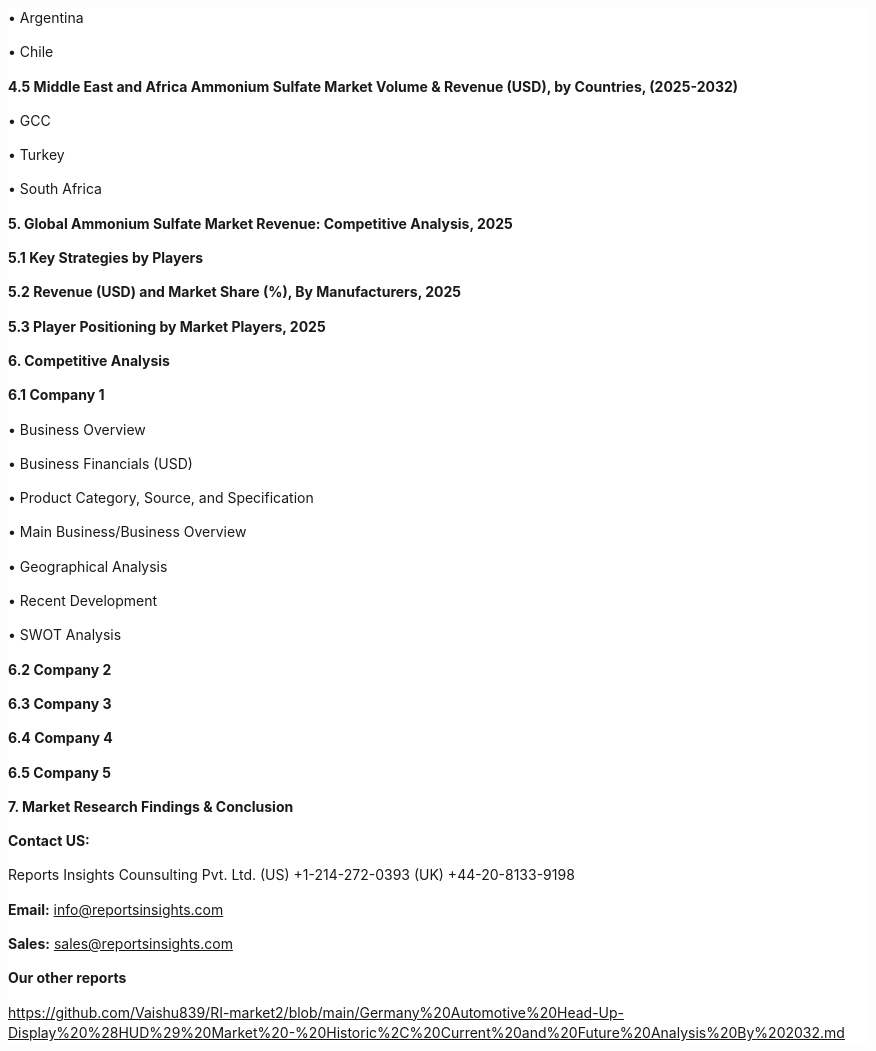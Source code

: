 • Argentina

• Chile

<strong>4.5 Middle East and Africa Ammonium Sulfate Market Volume &amp; Revenue (USD), by Countries, (2025-2032)</strong>

• GCC

• Turkey

• South Africa

<strong>5. Global Ammonium Sulfate Market Revenue: Competitive Analysis, 2025</strong>

<strong>5.1 Key Strategies by Players</strong>

<strong>5.2 Revenue (USD) and Market Share (%), By Manufacturers, 2025</strong>

<strong>5.3 Player Positioning by Market Players, 2025</strong>

<strong>6. Competitive Analysis</strong>

<strong>6.1 Company 1</strong>

• Business Overview

• Business Financials (USD)

• Product Category, Source, and Specification

• Main Business/Business Overview

• Geographical Analysis

• Recent Development

• SWOT Analysis

<strong>6.2 Company 2</strong>

<strong>6.3 Company 3</strong>

<strong>6.4 Company 4</strong>

<strong>6.5 Company 5</strong>

<strong>7. Market Research Findings &amp; Conclusion</strong>

<strong>Contact US:</strong>

Reports Insights Counsulting Pvt. Ltd.
(US) +1-214-272-0393
(UK) +44-20-8133-9198
<p class=""""><b>Email:</b> <a href=mailto:info@reportsinsights.com>info@reportsinsights.com</a></p>
<p class=""""><b>Sales:</b> <a href=mailto:sales@reportsinsights.com>sales@reportsinsights.com</a></p>

<strong>Our other reports</strong>

<a href=https://github.com/Vaishu839/RI-market2/blob/main/Germany%20Automotive%20Head-Up-Display%20%28HUD%29%20Market%20-%20Historic%2C%20Current%20and%20Future%20Analysis%20By%202032.md>https://github.com/Vaishu839/RI-market2/blob/main/Germany%20Automotive%20Head-Up-Display%20%28HUD%29%20Market%20-%20Historic%2C%20Current%20and%20Future%20Analysis%20By%202032.md</a>
